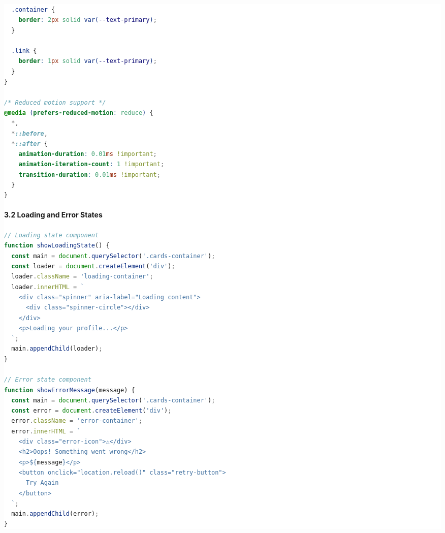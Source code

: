 ```css
  .container {
    border: 2px solid var(--text-primary);
  }
  
  .link {
    border: 1px solid var(--text-primary);
  }
}

/* Reduced motion support */
@media (prefers-reduced-motion: reduce) {
  *,
  *::before,
  *::after {
    animation-duration: 0.01ms !important;
    animation-iteration-count: 1 !important;
    transition-duration: 0.01ms !important;
  }
}
```

#### 3.2 Loading and Error States

```javascript
// Loading state component
function showLoadingState() {
  const main = document.querySelector('.cards-container');
  const loader = document.createElement('div');
  loader.className = 'loading-container';
  loader.innerHTML = `
    <div class="spinner" aria-label="Loading content">
      <div class="spinner-circle"></div>
    </div>
    <p>Loading your profile...</p>
  `;
  main.appendChild(loader);
}

// Error state component
function showErrorMessage(message) {
  const main = document.querySelector('.cards-container');
  const error = document.createElement('div');
  error.className = 'error-container';
  error.innerHTML = `
    <div class="error-icon">⚠️</div>
    <h2>Oops! Something went wrong</h2>
    <p>${message}</p>
    <button onclick="location.reload()" class="retry-button">
      Try Again
    </button>
  `;
  main.appendChild(error);
}
```
